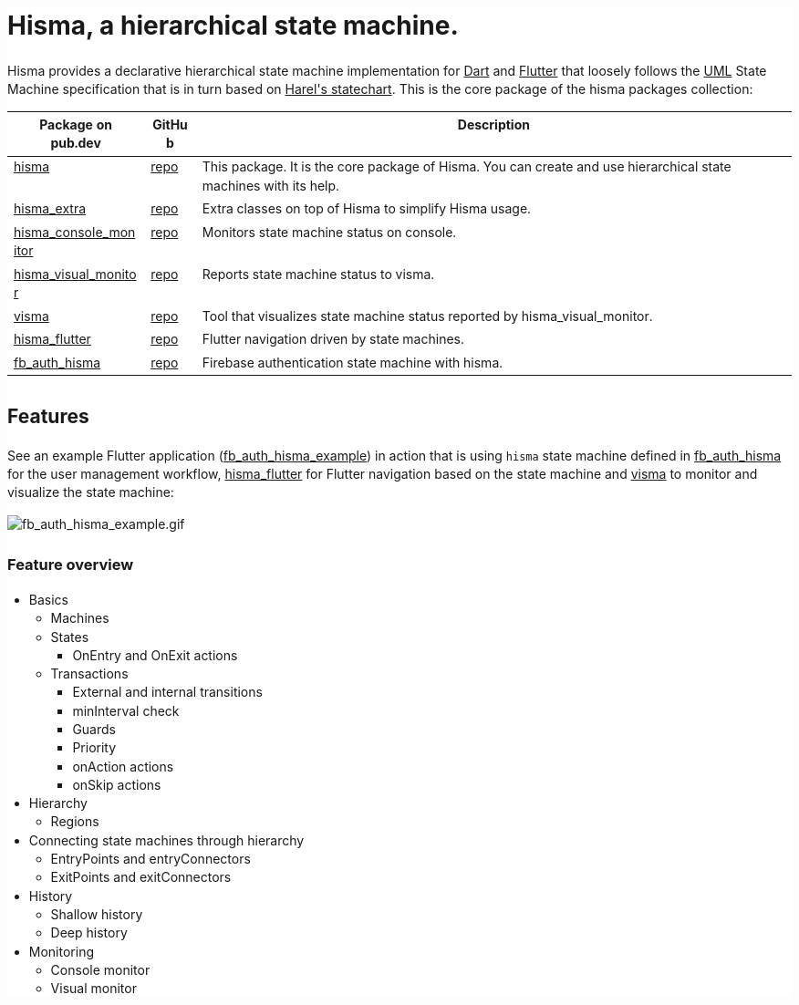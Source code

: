 

# Hisma, a hierarchical state machine.

Hisma provides a declarative hierarchical state machine implementation for [Dart](https://dart.dev/) and [Flutter](https://flutter.dev/) that loosely follows the [UML](https://www.omg.org/spec/UML/) State Machine specification that is in turn based on [Harel's statechart](https://en.wikipedia.org/wiki/State_diagram#Harel_statechart). This is the core package of the hisma packages collection:

| Package on pub.dev                                                      | GitHub                            | Description                                                                                        |
| ----------------------------------------------------------------------- | --------------------------------- | -------------------------------------------------------------------------------------------------- |
| [hisma](https://pub.dev/packages/hisma)                                 | [repo](.)                         | This package. It is the core package of Hisma. You can create and use hierarchical state machines with its help. |
| [hisma_extra](https://pub.dev/packages/hisma_extra)                     | [repo](../hisma_extra/)           | Extra classes on top of Hisma to simplify Hisma usage.                                             |
| [hisma_console_monitor](https://pub.dev/packages/hisma_console_monitor) | [repo](../hisma_console_monitor/) | Monitors state machine status on console.                                                          |
| [hisma_visual_monitor](https://pub.dev/packages/hisma_visual_monitor)   | [repo](../hisma_visual_monitor/)  | Reports state machine status to visma.                                                             |
| [visma](https://pub.dev/packages/visma)                                 | [repo](../visma/)                 | Tool that visualizes state machine status reported by hisma_visual_monitor.                        |
| [hisma_flutter](https://pub.dev/packages/hisma_flutter)                 | [repo](../hisma_flutter/)         | Flutter navigation driven by state machines.                         |
| [fb_auth_hisma](https://pub.dev/packages/fb_auth_hisma)                 | [repo](../fb_auth_hisma/)         | Firebase authentication state machine with hisma.                                                   |

## Features

See an example Flutter application ([fb_auth_hisma_example](../../examples/fb_auth_hisma_example/)) in action that is using `hisma` state machine defined in [fb_auth_hisma](../fb_auth_hisma/) for the user management workflow, [hisma_flutter](../hisma_flutter/) for Flutter navigation based on the state machine and [visma](../visma/) to monitor and visualize the state machine:

![fb_auth_hisma_example.gif](../../examples/fb_auth_hisma_example/doc/resources/fb_auth_hisma_example.gif)

### Feature overview

- Basics
  - Machines
  - States
    - OnEntry and OnExit actions
  - Transactions
    - External and internal transitions
    - minInterval check
    - Guards
    - Priority
    - onAction actions
    - onSkip actions
- Hierarchy
  - Regions
- Connecting state machines through hierarchy
  - EntryPoints and entryConnectors
  - ExitPoints and exitConnectors
- History
  - Shallow history
  - Deep history
- Monitoring
  - Console monitor
  - Visual monitor
